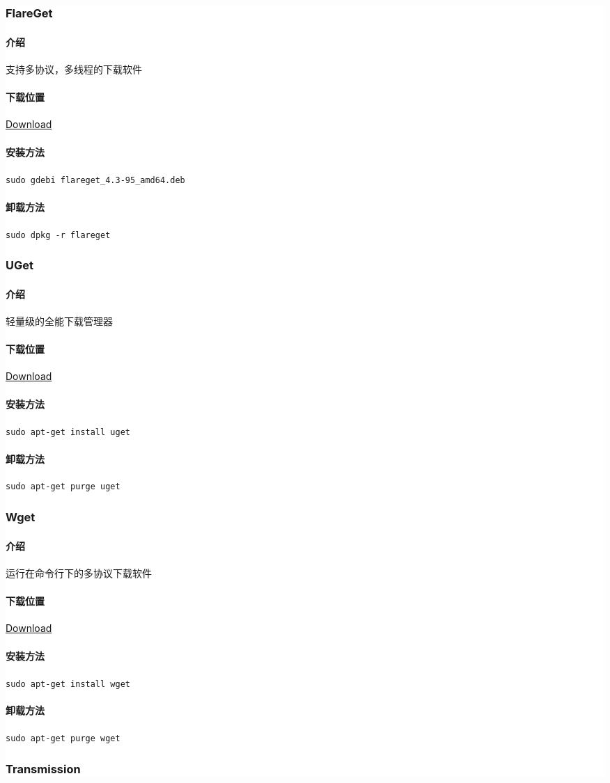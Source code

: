 ### FlareGet

#### 介绍

支持多协议，多线程的下载软件

#### 下载位置

[Download](https://flareget.com/download)

#### 安装方法

    sudo gdebi flareget_4.3-95_amd64.deb

#### 卸载方法

    sudo dpkg -r flareget


### UGet

#### 介绍

轻量级的全能下载管理器

#### 下载位置

[Download](http://ugetdm.com/downloads)

#### 安装方法

    sudo apt-get install uget

#### 卸载方法

    sudo apt-get purge uget


### Wget

#### 介绍

运行在命令行下的多协议下载软件

#### 下载位置

[Download](http://www.gnu.org/software/wget/)

#### 安装方法

    sudo apt-get install wget

#### 卸载方法

    sudo apt-get purge wget


### Transmission
